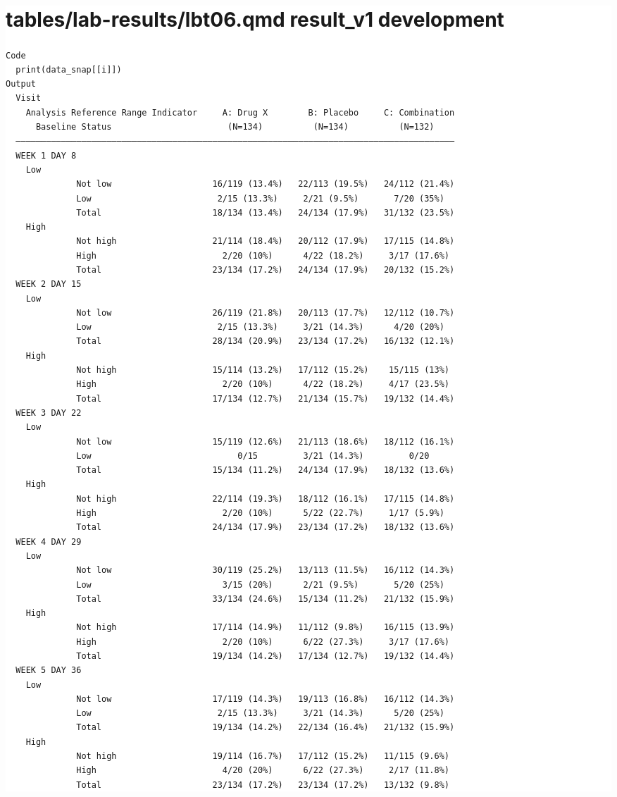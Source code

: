 # tables/lab-results/lbt06.qmd result_v1 development

    Code
      print(data_snap[[i]])
    Output
      Visit                                                                                  
        Analysis Reference Range Indicator     A: Drug X        B: Placebo     C: Combination
          Baseline Status                       (N=134)          (N=134)          (N=132)    
      ———————————————————————————————————————————————————————————————————————————————————————
      WEEK 1 DAY 8                                                                           
        Low                                                                                  
                  Not low                    16/119 (13.4%)   22/113 (19.5%)   24/112 (21.4%)
                  Low                         2/15 (13.3%)     2/21 (9.5%)       7/20 (35%)  
                  Total                      18/134 (13.4%)   24/134 (17.9%)   31/132 (23.5%)
        High                                                                                 
                  Not high                   21/114 (18.4%)   20/112 (17.9%)   17/115 (14.8%)
                  High                         2/20 (10%)      4/22 (18.2%)     3/17 (17.6%) 
                  Total                      23/134 (17.2%)   24/134 (17.9%)   20/132 (15.2%)
      WEEK 2 DAY 15                                                                          
        Low                                                                                  
                  Not low                    26/119 (21.8%)   20/113 (17.7%)   12/112 (10.7%)
                  Low                         2/15 (13.3%)     3/21 (14.3%)      4/20 (20%)  
                  Total                      28/134 (20.9%)   23/134 (17.2%)   16/132 (12.1%)
        High                                                                                 
                  Not high                   15/114 (13.2%)   17/112 (15.2%)    15/115 (13%) 
                  High                         2/20 (10%)      4/22 (18.2%)     4/17 (23.5%) 
                  Total                      17/134 (12.7%)   21/134 (15.7%)   19/132 (14.4%)
      WEEK 3 DAY 22                                                                          
        Low                                                                                  
                  Not low                    15/119 (12.6%)   21/113 (18.6%)   18/112 (16.1%)
                  Low                             0/15         3/21 (14.3%)         0/20     
                  Total                      15/134 (11.2%)   24/134 (17.9%)   18/132 (13.6%)
        High                                                                                 
                  Not high                   22/114 (19.3%)   18/112 (16.1%)   17/115 (14.8%)
                  High                         2/20 (10%)      5/22 (22.7%)     1/17 (5.9%)  
                  Total                      24/134 (17.9%)   23/134 (17.2%)   18/132 (13.6%)
      WEEK 4 DAY 29                                                                          
        Low                                                                                  
                  Not low                    30/119 (25.2%)   13/113 (11.5%)   16/112 (14.3%)
                  Low                          3/15 (20%)      2/21 (9.5%)       5/20 (25%)  
                  Total                      33/134 (24.6%)   15/134 (11.2%)   21/132 (15.9%)
        High                                                                                 
                  Not high                   17/114 (14.9%)   11/112 (9.8%)    16/115 (13.9%)
                  High                         2/20 (10%)      6/22 (27.3%)     3/17 (17.6%) 
                  Total                      19/134 (14.2%)   17/134 (12.7%)   19/132 (14.4%)
      WEEK 5 DAY 36                                                                          
        Low                                                                                  
                  Not low                    17/119 (14.3%)   19/113 (16.8%)   16/112 (14.3%)
                  Low                         2/15 (13.3%)     3/21 (14.3%)      5/20 (25%)  
                  Total                      19/134 (14.2%)   22/134 (16.4%)   21/132 (15.9%)
        High                                                                                 
                  Not high                   19/114 (16.7%)   17/112 (15.2%)   11/115 (9.6%) 
                  High                         4/20 (20%)      6/22 (27.3%)     2/17 (11.8%) 
                  Total                      23/134 (17.2%)   23/134 (17.2%)   13/132 (9.8%) 
